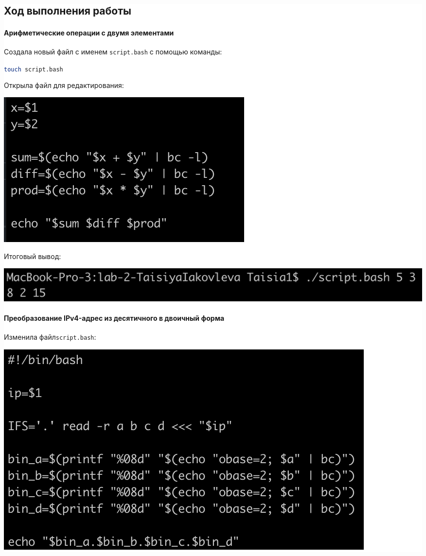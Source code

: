 ## Ход выполнения работы

#### Арифметические операции с двумя элементами
Создала новый файл с именем `script.bash` с помощью команды:

```bash
touch script.bash
```
Открыла файл для редактирования:

![Описание изображения](/images/lab2.png)

Итоговый вывод:

![Описание изображения](/images/lab2-res.png)

#### Преобразование IPv4-адрес из десятичного в двоичный форма


Изменила файл`script.bash`:


![Описание изображения](/images/lab2-ip.png)
